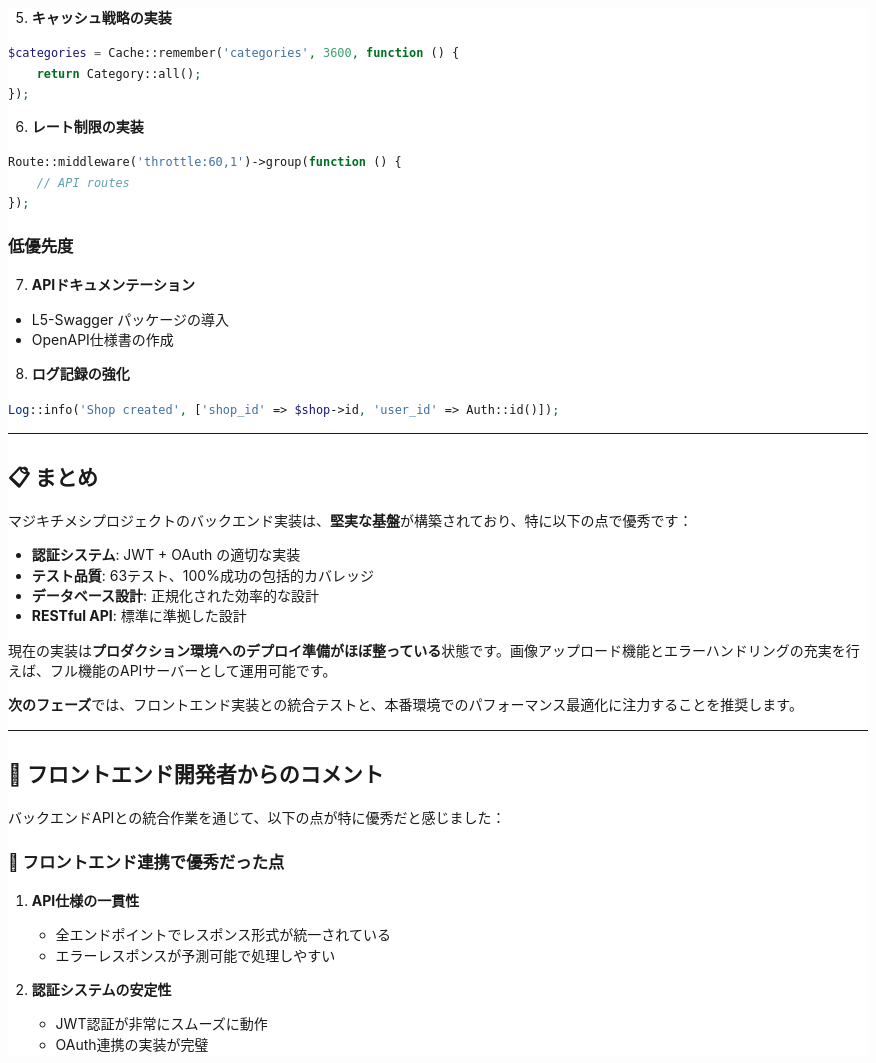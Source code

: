 5. **キャッシュ戦略の実装**
```php
$categories = Cache::remember('categories', 3600, function () {
    return Category::all();
});
```

6. **レート制限の実装**
```php
Route::middleware('throttle:60,1')->group(function () {
    // API routes
});
```

### 低優先度

7. **APIドキュメンテーション**
- L5-Swagger パッケージの導入
- OpenAPI仕様書の作成

8. **ログ記録の強化**
```php
Log::info('Shop created', ['shop_id' => $shop->id, 'user_id' => Auth::id()]);
```

---

## 📋 まとめ

マジキチメシプロジェクトのバックエンド実装は、**堅実な基盤**が構築されており、特に以下の点で優秀です：

- **認証システム**: JWT + OAuth の適切な実装
- **テスト品質**: 63テスト、100%成功の包括的カバレッジ
- **データベース設計**: 正規化された効率的な設計
- **RESTful API**: 標準に準拠した設計

現在の実装は**プロダクション環境へのデプロイ準備がほぼ整っている**状態です。画像アップロード機能とエラーハンドリングの充実を行えば、フル機能のAPIサーバーとして運用可能です。

**次のフェーズ**では、フロントエンド実装との統合テストと、本番環境でのパフォーマンス最適化に注力することを推奨します。

---

## 📝 フロントエンド開発者からのコメント

バックエンドAPIとの統合作業を通じて、以下の点が特に優秀だと感じました：

### 🎯 フロントエンド連携で優秀だった点

1. **API仕様の一貫性**
   - 全エンドポイントでレスポンス形式が統一されている
   - エラーレスポンスが予測可能で処理しやすい

2. **認証システムの安定性**
   - JWT認証が非常にスムーズに動作
   - OAuth連携の実装が完璧

